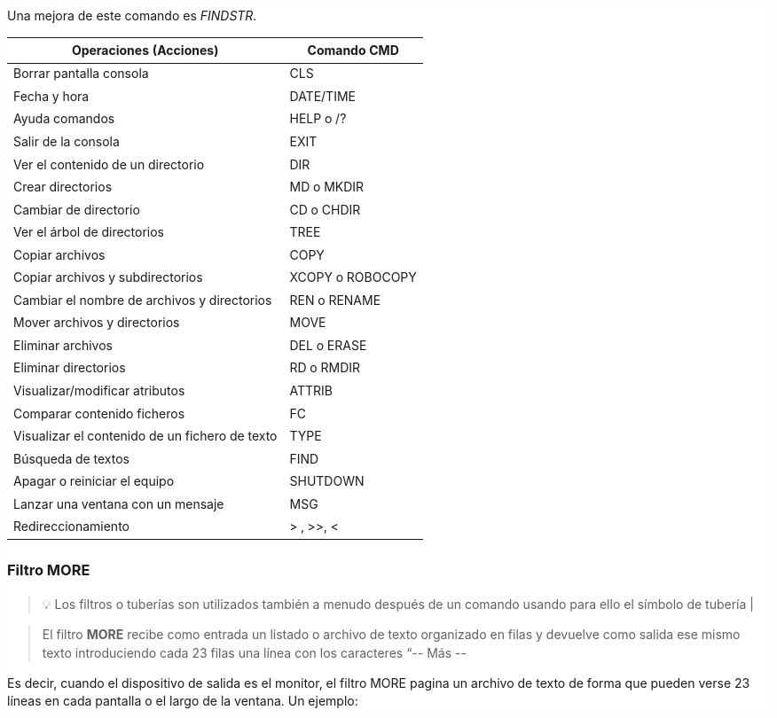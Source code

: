 Una mejora de este comando es *FINDSTR*.

| **Operaciones (Acciones)**                     | **Comando CMD**  |
|------------------------------------------------|------------------|
| Borrar pantalla consola                        | CLS              |
| Fecha y hora                                   | DATE/TIME        |
| Ayuda comandos                                 | HELP o /?        |
| Salir de la consola                            | EXIT             |
| Ver el contenido de un directorio              | DIR              |
| Crear directorios                              | MD o MKDIR       |
| Cambiar de directorio                          | CD o CHDIR       |
| Ver el árbol de directorios                    | TREE             |
| Copiar archivos                                | COPY             |
| Copiar archivos y subdirectorios               | XCOPY o ROBOCOPY |
| Cambiar el nombre de archivos y directorios    | REN o RENAME     |
| Mover archivos y directorios                   | MOVE             |
| Eliminar archivos                              | DEL o ERASE      |
| Eliminar directorios                           | RD o RMDIR       |
| Visualizar/modificar atributos                 | ATTRIB           |
| Comparar contenido ficheros                    | FC               |
| Visualizar el contenido de un fichero de texto | TYPE             |
| Búsqueda de textos                             | FIND             |
| Apagar o reiniciar el equipo                   | SHUTDOWN         |
| Lanzar una ventana con un mensaje              | MSG              |
| Redireccionamiento                             | \> , \>\>, \<    |


### Filtro MORE

> 💡 Los filtros o tuberías son utilizados también a menudo después de un comando usando para ello el símbolo de tubería |

> El filtro **MORE** recibe como entrada un listado o archivo de texto organizado en filas y devuelve como salida ese mismo texto introduciendo cada 23 filas una línea con los caracteres “-- Más --

Es decir, cuando el dispositivo de salida es el monitor, el filtro MORE pagina un archivo de texto de forma que pueden verse 23 líneas en cada pantalla o el largo de la ventana. Un ejemplo:
